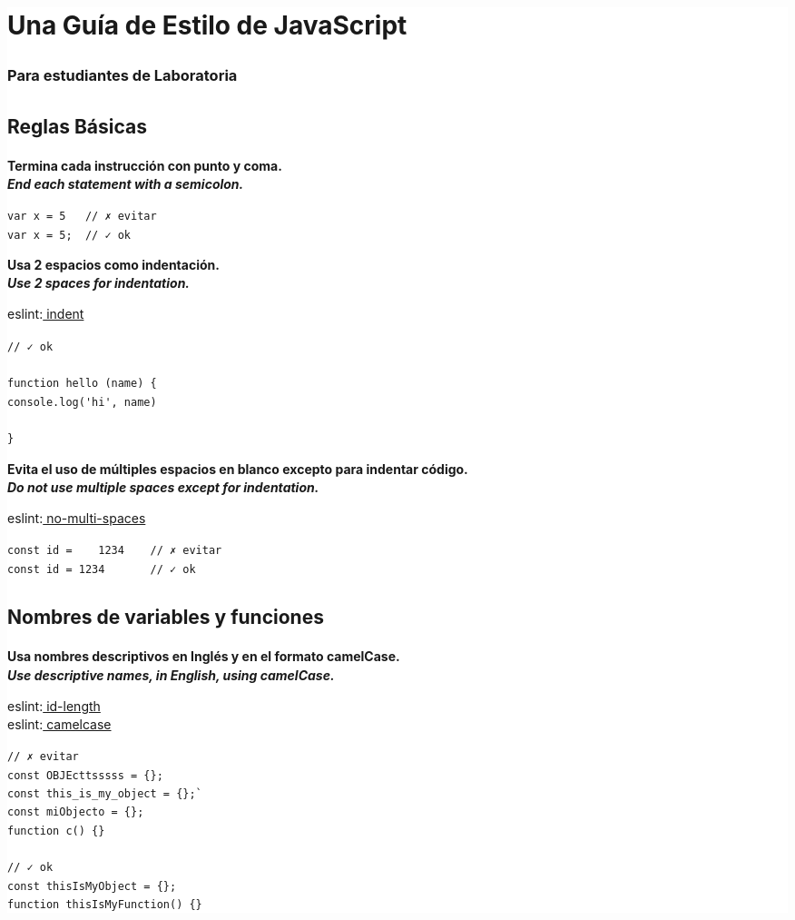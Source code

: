 # Una Guía de Estilo de JavaScript
### Para estudiantes de Laboratoria


## Reglas Básicas

**Termina cada instrucción con punto y coma.**
<br>
***End each statement with a semicolon.***

    var x = 5   // ✗ evitar
    var x = 5;  // ✓ ok

**Usa 2 espacios como indentación.**
<br>
***Use 2 spaces for indentation.***

eslint:[ indent](http://eslint.org/docs/rules/indent)

    // ✓ ok

    function hello (name) {
    console.log('hi', name)

    }

**Evita el uso de múltiples espacios en blanco excepto para indentar código.**
<br>
***Do not use multiple spaces except for indentation.***

eslint:[ no-multi-spaces](http://eslint.org/docs/rules/no-multi-spaces)

    const id =    1234    // ✗ evitar
    const id = 1234       // ✓ ok


## **Nombres de variables y funciones**




**Usa nombres descriptivos en Inglés y en el formato camelCase.**
<br>
***Use descriptive names, in English, using camelCase.***

eslint:[ id-length](http://eslint.org/docs/rules/id-length)
<br>
eslint:[ camelcase](http://eslint.org/docs/rules/camelcase)

    // ✗ evitar
    const OBJEcttsssss = {};
    const this_is_my_object = {};`
    const miObjecto = {};
    function c() {}
    
    // ✓ ok
    const thisIsMyObject = {};
    function thisIsMyFunction() {}

